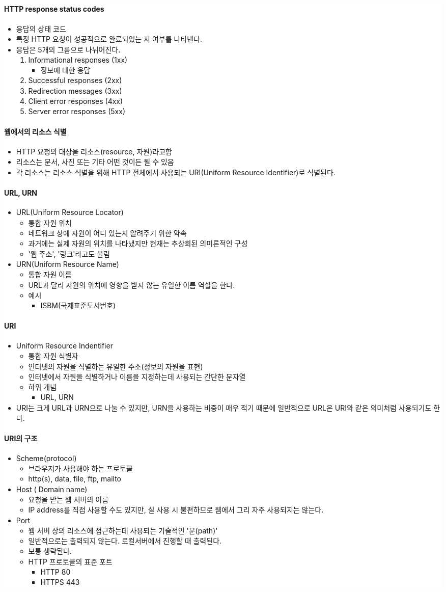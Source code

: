 #### HTTP response status codes

- 응답의 상태 코드
- 특정 HTTP 요청이 성공적으로 완료되었는 지 여부를 나타낸다.
- 응답은 5개의 그룹으로 나뉘어진다.
  1. Informational responses (1xx)
     - 정보에 대한 응답
  2. Successful responses (2xx)
  3. Redirection messages (3xx)
  4. Client error responses (4xx)
  5. Server error responses (5xx)



#### 웹에서의 리소스 식별

- HTTP 요청의 대상을 리소스(resource, 자원)라고함
- 리소스는 문서, 사진 또는 기타 어떤 것이든 될 수 있음
- 각 리소스는 리소스 식별을 위해 HTTP 전체에서 사용되는 URI(Uniform Resource Identifier)로 식별된다.



#### URL, URN

- URL(Uniform Resource Locator)
  - 통합 자원 위치
  - 네트워크 상에 자원이 어디 있는지 알려주기 위한 약속
  - 과거에는 실제 자원의 위치를 나타냈지만 현재는 추상회된 의미론적인 구성
  - '웹 주소', '링크'라고도 불림
- URN(Uniform Resource Name)
  - 통합 자원 이름
  - URL과 달리 자원의 위치에 영향을 받지 않는 유일한 이름 역할을 한다.
  - 예시
    - ISBM(국제표준도서번호)

#### URI

- Uniform Resource Indentifier
  - 통합 자원 식별자
  - 인터넷의 자원을 식별하는 유일한 주소(정보의 자원을 표현)
  - 인터넷에서 자원을 식별하거나 이름을 지정하는데 사용되는 간단한 문자열
  - 하위 개념
    - URL, URN
- URI는 크게 URL과 URN으로 나눌 수 있지만, URN을 사용하는 비중이 매우 적기 때문에 일반적으로 URL은 URI와 같은 의미처럼 사용되기도 한다.



#### URI의 구조

- Scheme(protocol)
  - 브라우저가 사용해야 하는 프로토콜
  - http(s), data, file, ftp, mailto
- Host ( Domain name)
  - 요청을 받는 웹 서버의 이름
  - IP address를 직접 사용할 수도 있지만, 실 사용 시 불편하므로 웹에서 그리 자주 사용되지는 않는다.
- Port
  - 웹 서버 상의 리소스에 접근하는데 사용되는 기술적인 '문(path)'
  - 일반적으로는 출력되지 않는다. 로컬서버에서 진행할 때 출력된다.
  - 보통 생략된다.
  - HTTP 프로토콜의 표준 포트
    - HTTP 80
    - HTTPS 443
